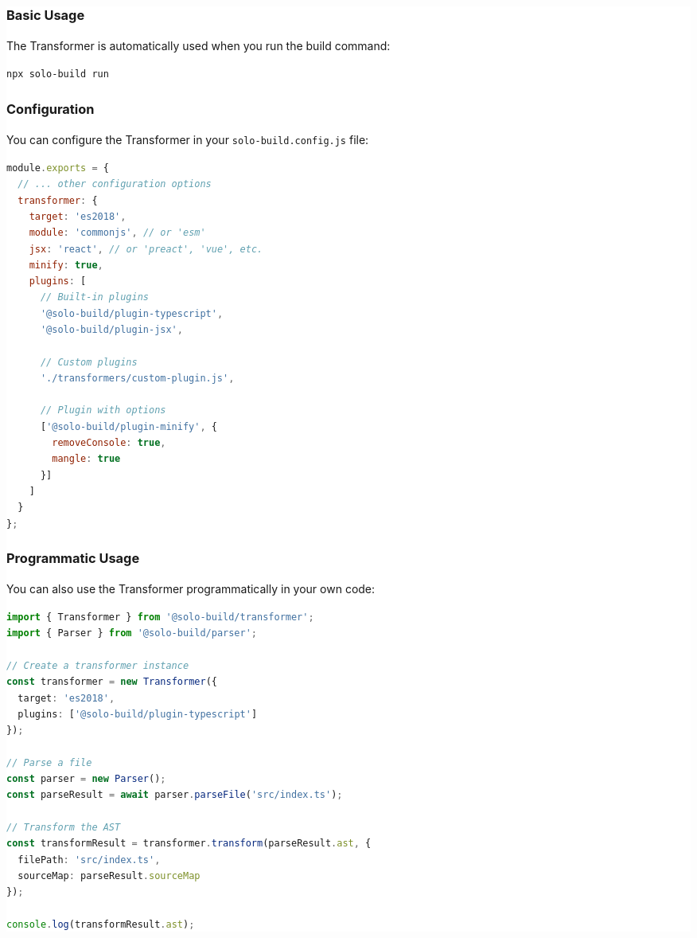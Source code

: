 ### Basic Usage

The Transformer is automatically used when you run the build command:

```bash
npx solo-build run
```

### Configuration

You can configure the Transformer in your `solo-build.config.js` file:

```javascript
module.exports = {
  // ... other configuration options
  transformer: {
    target: 'es2018',
    module: 'commonjs', // or 'esm'
    jsx: 'react', // or 'preact', 'vue', etc.
    minify: true,
    plugins: [
      // Built-in plugins
      '@solo-build/plugin-typescript',
      '@solo-build/plugin-jsx',
      
      // Custom plugins
      './transformers/custom-plugin.js',
      
      // Plugin with options
      ['@solo-build/plugin-minify', {
        removeConsole: true,
        mangle: true
      }]
    ]
  }
};
```

### Programmatic Usage

You can also use the Transformer programmatically in your own code:

```typescript
import { Transformer } from '@solo-build/transformer';
import { Parser } from '@solo-build/parser';

// Create a transformer instance
const transformer = new Transformer({
  target: 'es2018',
  plugins: ['@solo-build/plugin-typescript']
});

// Parse a file
const parser = new Parser();
const parseResult = await parser.parseFile('src/index.ts');

// Transform the AST
const transformResult = transformer.transform(parseResult.ast, {
  filePath: 'src/index.ts',
  sourceMap: parseResult.sourceMap
});

console.log(transformResult.ast);
```
